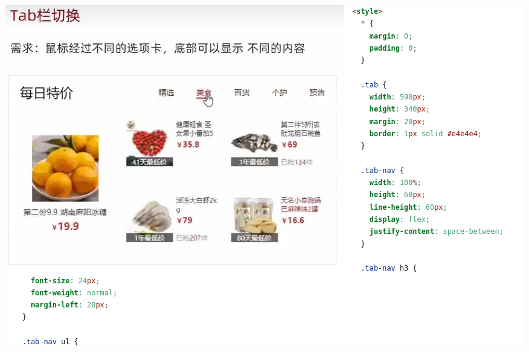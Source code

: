<img src="JS2.assets/image-20230717162535153.png" alt="image-20230717162535153" style="zoom:67%;float:left" />

```html
  <style>
    * {
      margin: 0;
      padding: 0;
    }

    .tab {
      width: 590px;
      height: 340px;
      margin: 20px;
      border: 1px solid #e4e4e4;
    }

    .tab-nav {
      width: 100%;
      height: 60px;
      line-height: 60px;
      display: flex;
      justify-content: space-between;
    }

    .tab-nav h3 {
      font-size: 24px;
      font-weight: normal;
      margin-left: 20px;
    }

    .tab-nav ul {
```